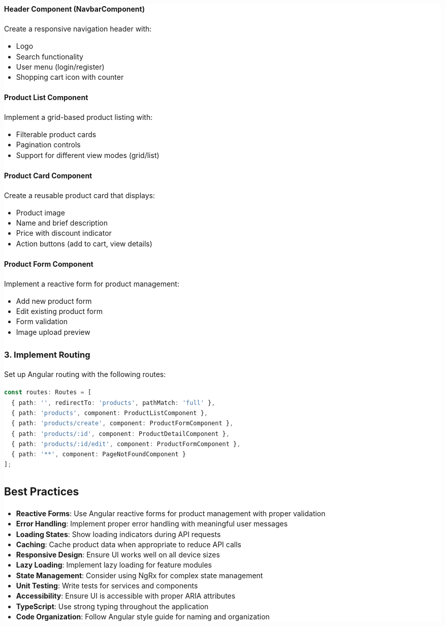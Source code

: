 #### Header Component (NavbarComponent)

Create a responsive navigation header with:
- Logo
- Search functionality
- User menu (login/register)
- Shopping cart icon with counter

#### Product List Component

Implement a grid-based product listing with:
- Filterable product cards
- Pagination controls
- Support for different view modes (grid/list)

#### Product Card Component

Create a reusable product card that displays:
- Product image
- Name and brief description
- Price with discount indicator
- Action buttons (add to cart, view details)

#### Product Form Component

Implement a reactive form for product management:
- Add new product form
- Edit existing product form
- Form validation
- Image upload preview

### 3. Implement Routing

Set up Angular routing with the following routes:
```typescript
const routes: Routes = [
  { path: '', redirectTo: 'products', pathMatch: 'full' },
  { path: 'products', component: ProductListComponent },
  { path: 'products/create', component: ProductFormComponent },
  { path: 'products/:id', component: ProductDetailComponent },
  { path: 'products/:id/edit', component: ProductFormComponent },
  { path: '**', component: PageNotFoundComponent }
];
```

## Best Practices

- **Reactive Forms**: Use Angular reactive forms for product management with proper validation
- **Error Handling**: Implement proper error handling with meaningful user messages
- **Loading States**: Show loading indicators during API requests
- **Caching**: Cache product data when appropriate to reduce API calls
- **Responsive Design**: Ensure UI works well on all device sizes
- **Lazy Loading**: Implement lazy loading for feature modules
- **State Management**: Consider using NgRx for complex state management
- **Unit Testing**: Write tests for services and components
- **Accessibility**: Ensure UI is accessible with proper ARIA attributes
- **TypeScript**: Use strong typing throughout the application
- **Code Organization**: Follow Angular style guide for naming and organization
